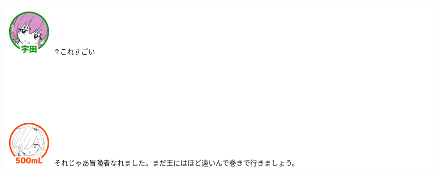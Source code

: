 <p><img src="/img/blog/20240103142413.png" width="100px" height="100px" >↑これすごい</p>
<p> </p>
<p> </p>
<p> </p>
<p><img src="/img/blog/20240103142410.png" width="100px" height="100px" >それじゃあ冒険者なれました。まだ王にはほど遠いんで巻きで行きましょう。</p>